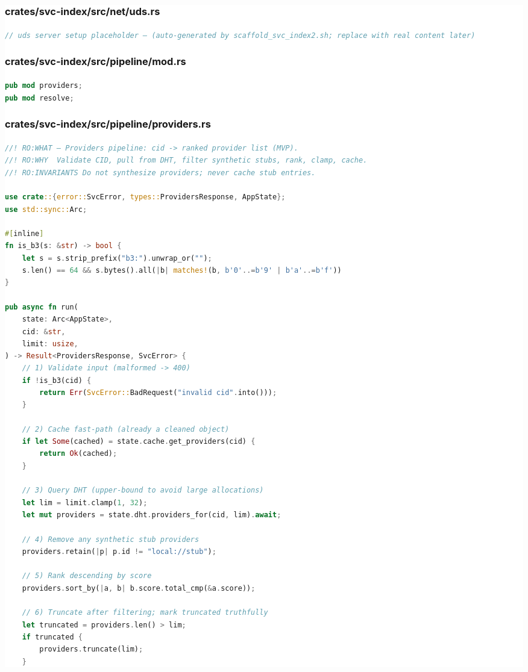 ### crates/svc-index/src/net/uds.rs
<a id="crates-svc-index-src-net-uds-rs"></a>

```rust
// uds server setup placeholder — (auto-generated by scaffold_svc_index2.sh; replace with real content later)

```

### crates/svc-index/src/pipeline/mod.rs
<a id="crates-svc-index-src-pipeline-mod-rs"></a>

```rust
pub mod providers;
pub mod resolve;

```

### crates/svc-index/src/pipeline/providers.rs
<a id="crates-svc-index-src-pipeline-providers-rs"></a>

```rust
//! RO:WHAT — Providers pipeline: cid -> ranked provider list (MVP).
//! RO:WHY  Validate CID, pull from DHT, filter synthetic stubs, rank, clamp, cache.
//! RO:INVARIANTS Do not synthesize providers; never cache stub entries.

use crate::{error::SvcError, types::ProvidersResponse, AppState};
use std::sync::Arc;

#[inline]
fn is_b3(s: &str) -> bool {
    let s = s.strip_prefix("b3:").unwrap_or("");
    s.len() == 64 && s.bytes().all(|b| matches!(b, b'0'..=b'9' | b'a'..=b'f'))
}

pub async fn run(
    state: Arc<AppState>,
    cid: &str,
    limit: usize,
) -> Result<ProvidersResponse, SvcError> {
    // 1) Validate input (malformed -> 400)
    if !is_b3(cid) {
        return Err(SvcError::BadRequest("invalid cid".into()));
    }

    // 2) Cache fast-path (already a cleaned object)
    if let Some(cached) = state.cache.get_providers(cid) {
        return Ok(cached);
    }

    // 3) Query DHT (upper-bound to avoid large allocations)
    let lim = limit.clamp(1, 32);
    let mut providers = state.dht.providers_for(cid, lim).await;

    // 4) Remove any synthetic stub providers
    providers.retain(|p| p.id != "local://stub");

    // 5) Rank descending by score
    providers.sort_by(|a, b| b.score.total_cmp(&a.score));

    // 6) Truncate after filtering; mark truncated truthfully
    let truncated = providers.len() > lim;
    if truncated {
        providers.truncate(lim);
    }
```